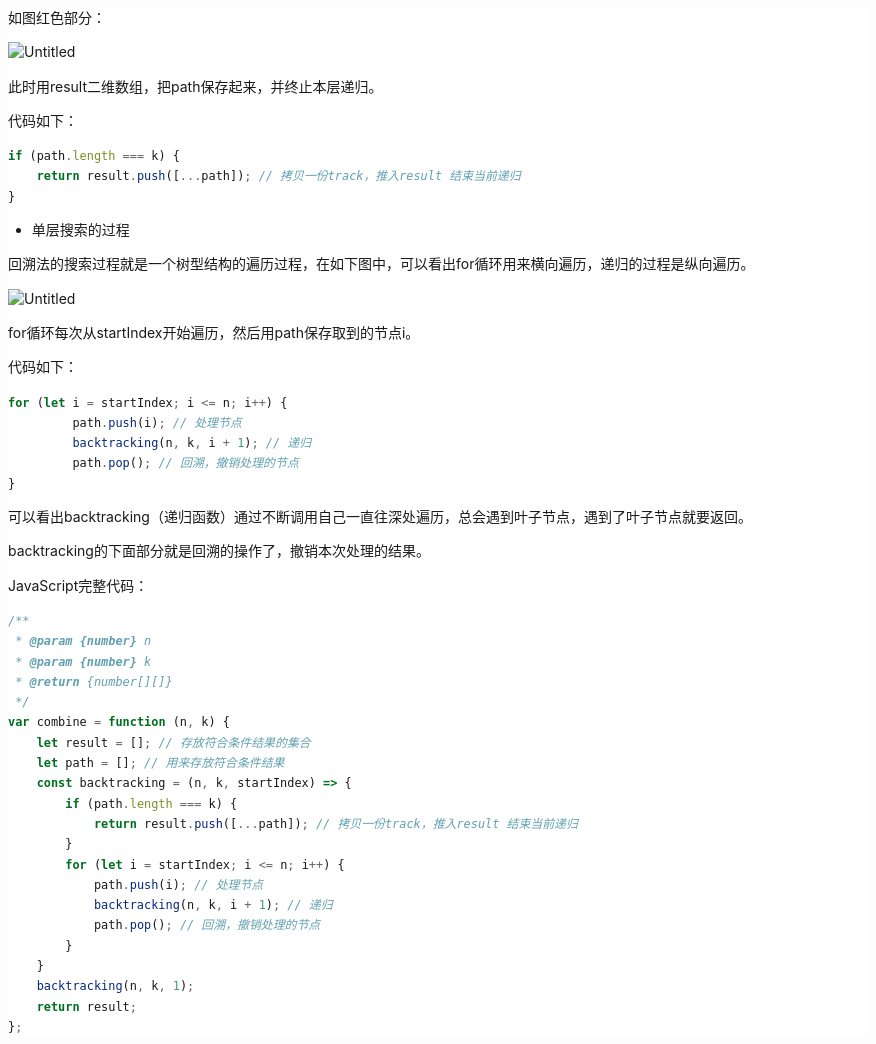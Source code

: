 如图红色部分：

![Untitled](%E4%BB%A3%E7%A0%81%E9%9A%8F%E6%83%B3%E5%BD%95%E7%AE%97%E6%B3%95%E8%AE%AD%E7%BB%83%20Day%2024%20%E5%9B%9E%E6%BA%AF%E7%AE%97%E6%B3%95%2009ef36cde8814608a33e3c8733d570d2/Untitled%204.png)

此时用result二维数组，把path保存起来，并终止本层递归。

代码如下：

```jsx
if (path.length === k) {
	return result.push([...path]); // 拷贝一份track，推入result 结束当前递归
}
```

- 单层搜索的过程

回溯法的搜索过程就是一个树型结构的遍历过程，在如下图中，可以看出for循环用来横向遍历，递归的过程是纵向遍历。

![Untitled](%E4%BB%A3%E7%A0%81%E9%9A%8F%E6%83%B3%E5%BD%95%E7%AE%97%E6%B3%95%E8%AE%AD%E7%BB%83%20Day%2024%20%E5%9B%9E%E6%BA%AF%E7%AE%97%E6%B3%95%2009ef36cde8814608a33e3c8733d570d2/Untitled%205.png)

for循环每次从startIndex开始遍历，然后用path保存取到的节点i。

代码如下：

```jsx
for (let i = startIndex; i <= n; i++) {
		 path.push(i); // 处理节点 
		 backtracking(n, k, i + 1); // 递归
		 path.pop(); // 回溯，撤销处理的节点
}
```

可以看出backtracking（递归函数）通过不断调用自己一直往深处遍历，总会遇到叶子节点，遇到了叶子节点就要返回。

backtracking的下面部分就是回溯的操作了，撤销本次处理的结果。

JavaScript完整代码：

```jsx
/**
 * @param {number} n
 * @param {number} k
 * @return {number[][]}
 */
var combine = function (n, k) {
    let result = []; // 存放符合条件结果的集合
    let path = []; // 用来存放符合条件结果
    const backtracking = (n, k, startIndex) => {
        if (path.length === k) {
            return result.push([...path]); // 拷贝一份track，推入result 结束当前递归
        }
        for (let i = startIndex; i <= n; i++) {
            path.push(i); // 处理节点 
            backtracking(n, k, i + 1); // 递归
            path.pop(); // 回溯，撤销处理的节点
        }
    }
    backtracking(n, k, 1);
    return result;
};
```

